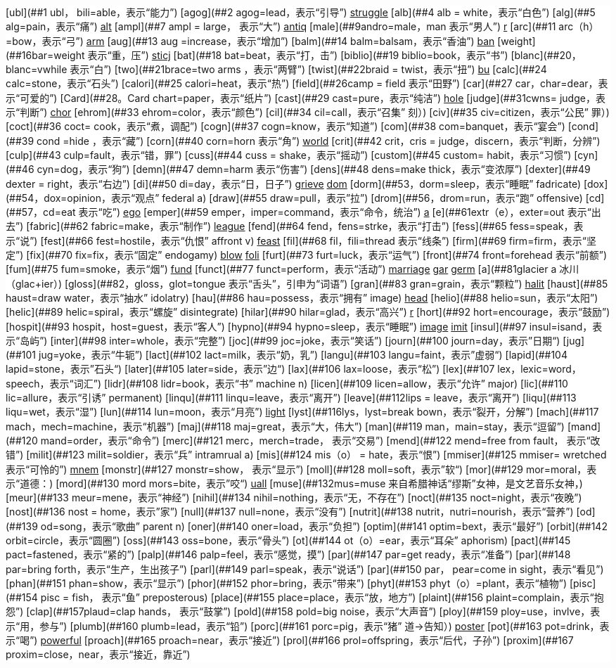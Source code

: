 [ubl](##1 ubl， bili=able，表示“能力”) 	[agog](##2 agog=lead，表示“引导”) 	[struggle](##3agon=struggle，表示“挣扎，斗争”) 	[alb](##4 alb = white，表示“白色”) 	[alg](##5 alg=pain，表示“痛”) 	[alt](##6，alt=high，表示“高”) 	[ampl](##7 ampl = large， 表示“大”) 	[antiq](##8anci，antiq=old，表示“古老”) 	[male](##9andro=male，man 表示“男人”) 	[r](##10arbit（r）=judge，表示“判断”) 	[arc](##11 arc（h）=bow，表示“弓”) 	[arm](##12，arm=weapon，表示“武器”) 	[aug](##13 aug =increase，表示“增加”) 	[balm](##14 balm=balsam，表示“香油”) 	[ban](##15，ban=prohibit，表示“禁止”) 	[weight](##16bar=weight 表示“重，压”) 	[sticj](##17barr=sticj，表示，“捧，栏”) 	[bat](##18 bat=beat，表示“打，击”) 	[biblio](##19 biblio=book，表示“书”) 	[blanc](##20，blanc=vwhile 表示“白”) 	[two](##21brace=two arms ，表示“两臂”) 	[twist](##22braid = twist，表示“扭”) 	[bu](##23，bu=ox，表示“牛”) 	[calc](##24 calc=stone，表示“石头”) 	[calori](##25 calori=heat，表示“热”) 	[field](##26camp = field 表示“田野”) 	[car](##27 car，char=dear，表示“可爱的”) 	[Card](##28。Card chart=paper，表示“纸片”) 	[cast](##29 cast=pure，表示“纯洁”) 	[hole](##30cav=hole，表示“洞”) 	[judge](##31cwns= judge，表示“判断”) 	[chor](##32，chor=sing，dance，表示“歌，舞”) 	[ehrom](##33 ehrom=color，表示“颜色”) 	[cil](##34 cil=call，表示“召集” 刻）) 	[civ](##35 civ=citizen，表示“公民” 罪）) 	[coct](##36 coct= cook，表示“煮，调配”) 	[cogn](##37 cogn=know，表示“知道”) 	[com](##38 com=banquet，表示“宴会”) 	[cond](##39 cond =hide ，表示“藏”) 	[corn](##40 corn=horn 表示“角”) 	[world](##41cosnt=world，表示“世界，宇宙”) 	[crit](##42 crit，cris = judge，discern，表示“判断，分辨”) 	[culp](##43 culp=fault，表示“错，罪”) 	[cuss](##44 cuss = shake，表示“摇动”) 	[custom](##45 custom= habit，表示“习惯”) 	[cyn](##46 cyn=dog，表示“狗”) 	[demn](##47 demn=harm 表示“伤害”) 	[dens](##48 dens=make thick，表示“变浓厚”) 	[dexter](##49 dexter = right，表示“右边”) 	[di](##50 di=day，表示“日，日子”) 	[grieve](##51dole=grieve，表示“悲伤”) 	[dom](##52，dom=house，表示“屋，家”) 	[dorm](##53，dorm=sleep，表示“睡眠” fadricate) 	[dox](##54，dox=opinion，表示“观点” federal a) 	[draw](##55 draw=pull，表示”拉”) 	[drom](##56，drom=run，表示“跑” offensive) 	[cd](##57，cd=eat 表示“吃”) 	[ego](##58，ego=l.表示“我，自己”) 	[emper](##59 emper，imper=command，表示“命令，统治”) 	[a](##60（a）esthet=feeling，表示“感觉”) 	[e](##61extr（e），exter=out 表示“出去”) 	[fabric](##62 fabric=make，表示“制作”) 	[league](##63fader=league，表示“联盟”) 	[fend](##64 fend，fens=strke，表示“打击”) 	[fess](##65 fess=speak，表示“说”) 	[fest](##66 fest=hostile，表示“仇恨” affront v) 	[feast](##67fest=feast，表示“节目”) 	[fil](##68 fil，fili=thread 表示“线条”) 	[firm](##69 firm=firm，表示“坚定”) 	[fix](##70 fix=fix，表示“固定” endogamy) 	[blow](##71flat=blow，表示“吹”) 	[foli](##72，foli=leaf，表示“树叶”) 	[furt](##73 furt=luck，表示“运气”) 	[front](##74 front=forehead 表示“前额”) 	[fum](##75 fum=smoke，表示“烟”) 	[fund](##76found，fund=base，表示“基础”) 	[funct](##77 funct=perform，表示“活动”) 	[marriage](##78gam=marriage，表示“婚姻”) 	[gar](##79，gar，garn=furnish，表示“装饰，供应”) 	[germ](##80，germ=seed，表示“种子”) 	[a](##81glacier a 冰川（glac+ier）) 	[gloss](##82，gloss，glot=tongue 表示“舌头”，引申为“词语”) 	[gran](##83 gran=grain，表示“颗粒”) 	[halit](##84hal，halit=breathe，表示“呼吸‘) 	[haust](##85 haust=draw water，表示“抽水” idolatry) 	[hau](##86 hau=possess，表示“拥有” image) 	[head](##87head=head，表示“头”) 	[helio](##88 helio=sun，表示“太阳”) 	[helic](##89 helic=spiral，表示“螺旋” disintegrate) 	[hilar](##90 hilar=glad，表示“高兴”) 	[r](##91hor（r）=shudder，dread，表示“颤抖，害怕”) 	[hort](##92 hort=encourage，表示“鼓励”) 	[hospit](##93 hospit，host=guest，表示“客人”) 	[hypno](##94 hypno=sleep，表示“睡眠”) 	[image](##95idol=image，表示“形象，偶像”) 	[imit](##96imag，imit=imagine，lkeness，表示“想象，相象”) 	[insul](##97 insul=isand，表示“岛屿”) 	[inter](##98 inter=whole，表示“完整”) 	[joc](##99 joc=joke，表示“笑话”) 	[journ](##100 journ=day，表示”日期“) 	[jug](##101 jug=yoke，表示“牛轭”) 	[lact](##102 lact=milk，表示“奶，乳”) 	[langu](##103 langu=faint，表示”虚弱“) 	[lapid](##104 lapid=stone，表示”石头“) 	[later](##105 later=side，表示”边“) 	[lax](##106 lax=loose，表示“松”) 	[lex](##107 lex，lexic=word，speech，表示“词汇”) 	[lidr](##108 lidr=book，表示“书” machine n) 	[licen](##109 licen=allow，表示“允许” major) 	[lic](##110 lic=allure，表示“引诱” permanent) 	[linqu](##111 linqu=leave，表示“离开”) 	[leave](##112lips = leave，表示“离开”) 	[liqu](##113 liqu=wet，表示“湿”) 	[lun](##114 lun=moon，表示“月亮”) 	[light](##115lustr=light，表示“光亮”) 	[lyst](##116lys，lyst=break bown，表示“裂开，分解”) 	[mach](##117 mach，mech=machine，表示“机器”) 	[maj](##118 maj=great，表示“大，伟大”) 	[man](##119 man，main=stay，表示“逗留”) 	[mand](##120 mand=order，表示“命令”) 	[merc](##121 merc，merch=trade， 表示“交易”) 	[mend](##122 mend=free from fault， 表示“改错”) 	[milit](##123 milit=soldier，表示“兵” intramrual a) 	[mis](##124 mis（o） = hate，表示“恨”) 	[mmiser](##125 mmiser= wretched 表示“可怜的”) 	[mnem](##126mnes，mnem=remember，表示“记忆”) 	[monstr](##127 monstr=show， 表示“显示”) 	[moll](##128 moll=soft，表示”软“) 	[mor](##129 mor=moral，表示“道德：) 	[mord](##130 mord mors=bite，表示”咬“) 	[uall](##131mur=uall，表示”墙壁“) 	[muse](##132mus=muse 来自希腊神话“缪斯”女神，是文艺音乐女神，) 	[meur](##133 meur=mene，表示“神经”) 	[nihil](##134 nihil=nothing，表示“无，不存在”) 	[noct](##135 noct=night，表示“夜晚”) 	[nost](##136 nost = home，表示”家”) 	[null](##137 null=none，表示“没有”) 	[nutrit](##138 nutrit，nutri=nourish，表示“营养”) 	[od](##139 od=song，表示“歌曲” parent n) 	[oner](##140 oner=load，表示“负担”) 	[optim](##141 optim=bext，表示“最好”) 	[orbit](##142 orbit=circle，表示“圆圈”) 	[oss](##143 oss=bone，表示“骨头”) 	[ot](##144 ot（o）=ear，表示“耳朵” aphorism) 	[pact](##145 pact=fastened，表示“紧的”) 	[palp](##146 palp=feel，表示“感觉，摸”) 	[par](##147 par=get ready，表示“准备”) 	[par](##148 par=bring forth，表示“生产，生出孩子”) 	[parl](##149 parl=speak，表示“说话”) 	[par](##150 par， pear=come in sight，表示“看见”) 	[phan](##151 phan=show，表示“显示”) 	[phor](##152 phor=bring，表示“带来”) 	[phyt](##153 phyt（o）=plant，表示“植物”) 	[pisc](##154 pisc = fish， 表示“鱼” preposterous) 	[place](##155 place=place，表示“放，地方”) 	[plaint](##156 plaint=complain，表示“抱怨”) 	[clap](##157plaud=clap hands， 表示“鼓掌”) 	[pold](##158 pold=big noise，表示“大声音”) 	[ploy](##159 ploy=use，invlve，表示“用，参与”) 	[plumb](##160 plumb=lead，表示“铅”) 	[porc](##161 porc=pig，表示“猪” 道→告知）) 	[poster](##162post，poster=behind，表示“后面”) 	[pot](##163 pot=drink，表示“喝”) 	[powerful](##164poten=powerful，表示“有力的”) 	[proach](##165 proach=near，表示“接近”) 	[prol](##166 prol=offspring，表示“后代，子孙”) 	[proxim](##167 proxim=close，near，表示“接近，靠近”)